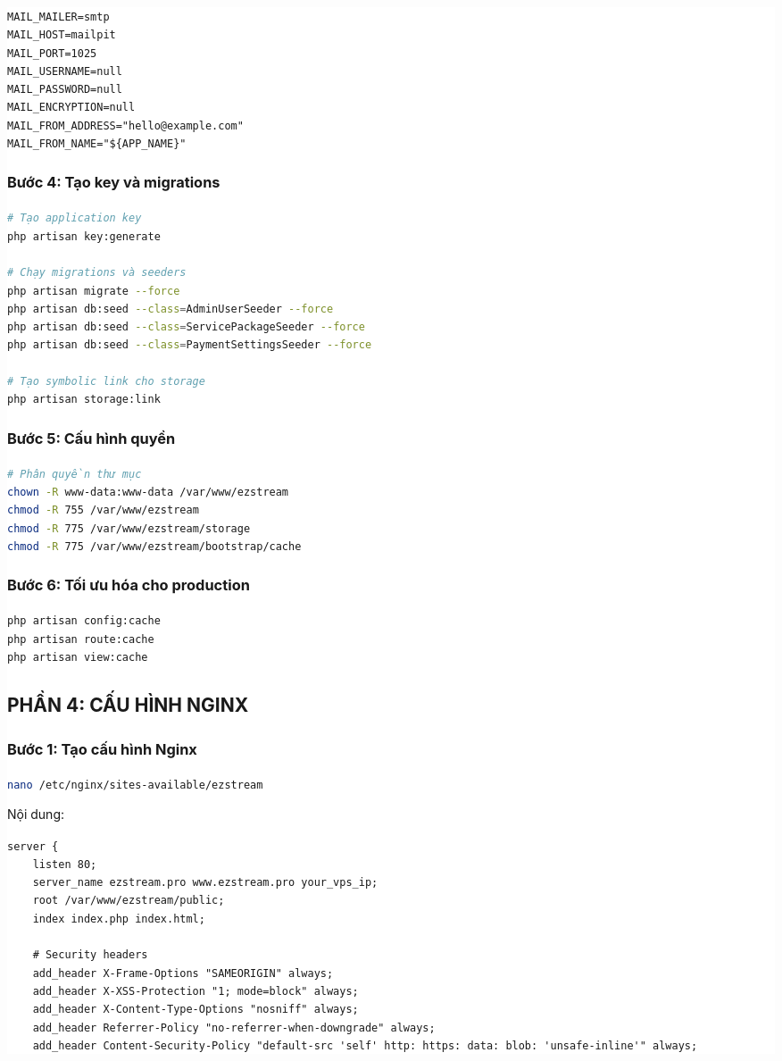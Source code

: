 ```
MAIL_MAILER=smtp
MAIL_HOST=mailpit
MAIL_PORT=1025
MAIL_USERNAME=null
MAIL_PASSWORD=null
MAIL_ENCRYPTION=null
MAIL_FROM_ADDRESS="hello@example.com"
MAIL_FROM_NAME="${APP_NAME}"
```

### Bước 4: Tạo key và migrations
```bash
# Tạo application key
php artisan key:generate

# Chạy migrations và seeders
php artisan migrate --force
php artisan db:seed --class=AdminUserSeeder --force
php artisan db:seed --class=ServicePackageSeeder --force
php artisan db:seed --class=PaymentSettingsSeeder --force

# Tạo symbolic link cho storage
php artisan storage:link
```

### Bước 5: Cấu hình quyền
```bash
# Phân quyền thư mục
chown -R www-data:www-data /var/www/ezstream
chmod -R 755 /var/www/ezstream
chmod -R 775 /var/www/ezstream/storage
chmod -R 775 /var/www/ezstream/bootstrap/cache
```

### Bước 6: Tối ưu hóa cho production
```bash
php artisan config:cache
php artisan route:cache
php artisan view:cache
```

## PHẦN 4: CẤU HÌNH NGINX

### Bước 1: Tạo cấu hình Nginx
```bash
nano /etc/nginx/sites-available/ezstream
```

Nội dung:
```nginx
server {
    listen 80;
    server_name ezstream.pro www.ezstream.pro your_vps_ip;
    root /var/www/ezstream/public;
    index index.php index.html;

    # Security headers
    add_header X-Frame-Options "SAMEORIGIN" always;
    add_header X-XSS-Protection "1; mode=block" always;
    add_header X-Content-Type-Options "nosniff" always;
    add_header Referrer-Policy "no-referrer-when-downgrade" always;
    add_header Content-Security-Policy "default-src 'self' http: https: data: blob: 'unsafe-inline'" always;

```
